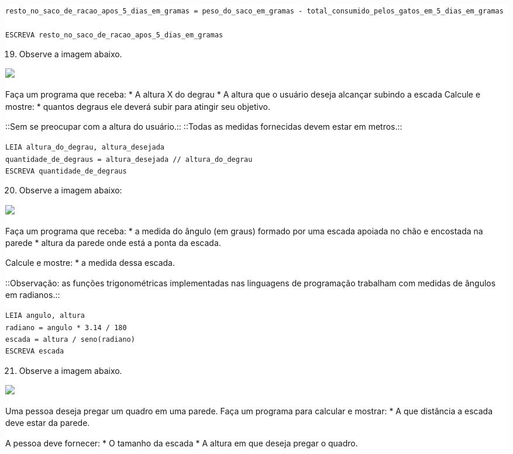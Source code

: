 ```portugol
resto_no_saco_de_racao_apos_5_dias_em_gramas = peso_do_saco_em_gramas - total_consumido_pelos_gatos_em_5_dias_em_gramas

ESCREVA resto_no_saco_de_racao_apos_5_dias_em_gramas
```

19. Observe a imagem abaixo.

![](Exerc%C3%ADcios%20Resolvidos%2001%20-%20Estrutura%20Sequencial/2fe1952e-88d2-4b36-a8d7-0529f6140e86.png)

Faça um programa que receba:
	* A altura X do degrau
	* A altura que o usuário deseja alcançar subindo a escada
Calcule e mostre:
	* quantos degraus ele deverá subir para atingir seu objetivo.

::Sem se preocupar com a altura do usuário.::
::Todas as medidas fornecidas devem estar em metros.::

```portugol
LEIA altura_do_degrau, altura_desejada
quantidade_de_degraus = altura_desejada // altura_do_degrau
ESCREVA quantidade_de_degraus
```

20. Observe a imagem abaixo:

![](Exerc%C3%ADcios%20Resolvidos%2001%20-%20Estrutura%20Sequencial/c29be6ea-3394-4263-a730-2708977980ff.png)

Faça um programa que receba:
	* a medida do ângulo (em graus) formado por uma escada apoiada no chão e encostada na parede
	* altura da parede onde está a ponta da escada.

Calcule e mostre:
	* a medida dessa escada.

::Observação: as funções trigonométricas implementadas nas linguagens  de programação trabalham com medidas de ângulos em radianos.::

```portugol
LEIA angulo, altura
radiano = angulo * 3.14 / 180
escada = altura / seno(radiano)
ESCREVA escada
```

21. Observe a imagem abaixo.

![](Exerc%C3%ADcios%20Resolvidos%2001%20-%20Estrutura%20Sequencial/7550aabf-b4b1-4594-861f-f183e5ca2d0a.png)

Uma pessoa deseja pregar um quadro em uma parede. 
Faça um programa para calcular e mostrar:
	* A que distância a escada deve estar da parede.
	
A pessoa deve fornecer:
	* O tamanho da escada
	* A altura em que deseja pregar o quadro.
